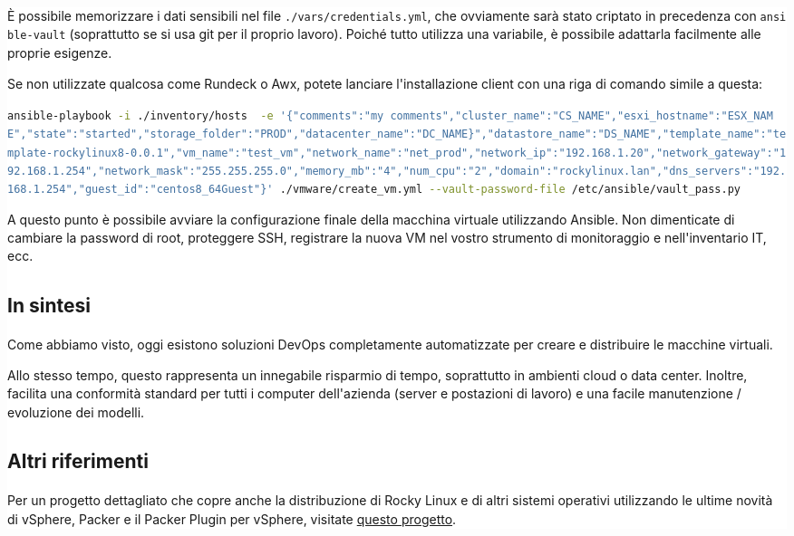 È possibile memorizzare i dati sensibili nel file `./vars/credentials.yml`, che ovviamente sarà stato criptato in precedenza con `ansible-vault` (soprattutto se si usa git per il proprio lavoro). Poiché tutto utilizza una variabile, è possibile adattarla facilmente alle proprie esigenze.

Se non utilizzate qualcosa come Rundeck o Awx, potete lanciare l'installazione client con una riga di comando simile a questa:

```bash
ansible-playbook -i ./inventory/hosts  -e '{"comments":"my comments","cluster_name":"CS_NAME","esxi_hostname":"ESX_NAME","state":"started","storage_folder":"PROD","datacenter_name":"DC_NAME}","datastore_name":"DS_NAME","template_name":"template-rockylinux8-0.0.1","vm_name":"test_vm","network_name":"net_prod","network_ip":"192.168.1.20","network_gateway":"192.168.1.254","network_mask":"255.255.255.0","memory_mb":"4","num_cpu":"2","domain":"rockylinux.lan","dns_servers":"192.168.1.254","guest_id":"centos8_64Guest"}' ./vmware/create_vm.yml --vault-password-file /etc/ansible/vault_pass.py
```

A questo punto è possibile avviare la configurazione finale della macchina virtuale utilizzando Ansible. Non dimenticate di cambiare la password di root, proteggere SSH, registrare la nuova VM nel vostro strumento di monitoraggio e nell'inventario IT, ecc.

## In sintesi

Come abbiamo visto, oggi esistono soluzioni DevOps completamente automatizzate per creare e distribuire le macchine virtuali.

Allo stesso tempo, questo rappresenta un innegabile risparmio di tempo, soprattutto in ambienti cloud o data center. Inoltre, facilita una conformità standard per tutti i computer dell'azienda (server e postazioni di lavoro) e una facile manutenzione / evoluzione dei modelli.

## Altri riferimenti

Per un progetto dettagliato che copre anche la distribuzione di Rocky Linux e di altri sistemi operativi utilizzando le ultime novità di vSphere, Packer e il Packer Plugin per vSphere, visitate [questo progetto](https://github.com/vmware-samples/packer-examples-for-vsphere).
